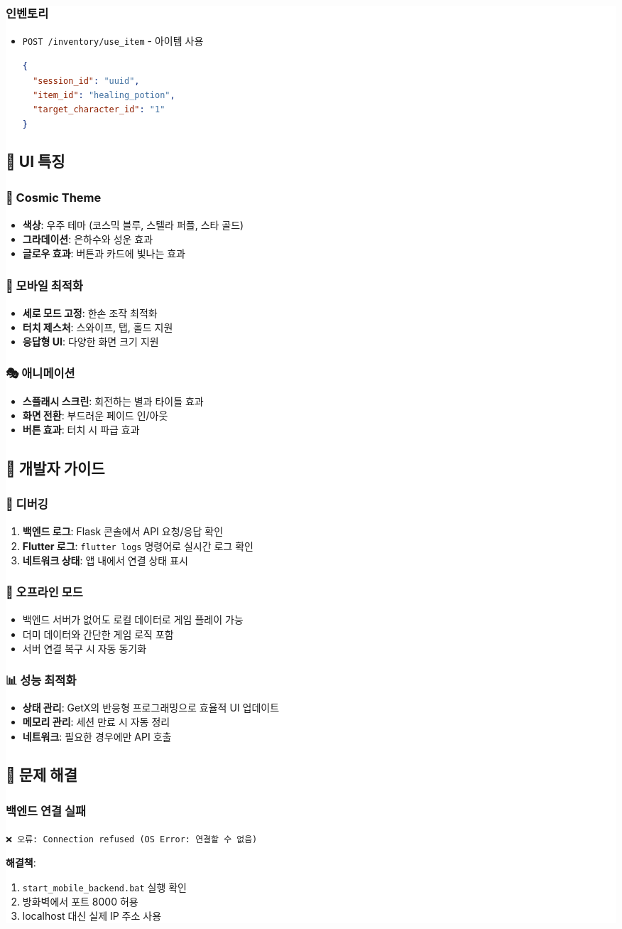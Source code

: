 ### 인벤토리
- `POST /inventory/use_item` - 아이템 사용
  ```json
  {
    "session_id": "uuid",
    "item_id": "healing_potion",
    "target_character_id": "1"
  }
  ```

## 🎨 UI 특징

### 🌌 Cosmic Theme
- **색상**: 우주 테마 (코스믹 블루, 스텔라 퍼플, 스타 골드)
- **그라데이션**: 은하수와 성운 효과
- **글로우 효과**: 버튼과 카드에 빛나는 효과

### 📱 모바일 최적화
- **세로 모드 고정**: 한손 조작 최적화
- **터치 제스처**: 스와이프, 탭, 홀드 지원
- **응답형 UI**: 다양한 화면 크기 지원

### 🎭 애니메이션
- **스플래시 스크린**: 회전하는 별과 타이틀 효과
- **화면 전환**: 부드러운 페이드 인/아웃
- **버튼 효과**: 터치 시 파급 효과

## 🔧 개발자 가이드

### 🐛 디버깅
1. **백엔드 로그**: Flask 콘솔에서 API 요청/응답 확인
2. **Flutter 로그**: `flutter logs` 명령어로 실시간 로그 확인
3. **네트워크 상태**: 앱 내에서 연결 상태 표시

### 🔄 오프라인 모드
- 백엔드 서버가 없어도 로컬 데이터로 게임 플레이 가능
- 더미 데이터와 간단한 게임 로직 포함
- 서버 연결 복구 시 자동 동기화

### 📊 성능 최적화
- **상태 관리**: GetX의 반응형 프로그래밍으로 효율적 UI 업데이트
- **메모리 관리**: 세션 만료 시 자동 정리
- **네트워크**: 필요한 경우에만 API 호출

## 🚨 문제 해결

### 백엔드 연결 실패
```
❌ 오류: Connection refused (OS Error: 연결할 수 없음)
```
**해결책**:
1. `start_mobile_backend.bat` 실행 확인
2. 방화벽에서 포트 8000 허용
3. localhost 대신 실제 IP 주소 사용
